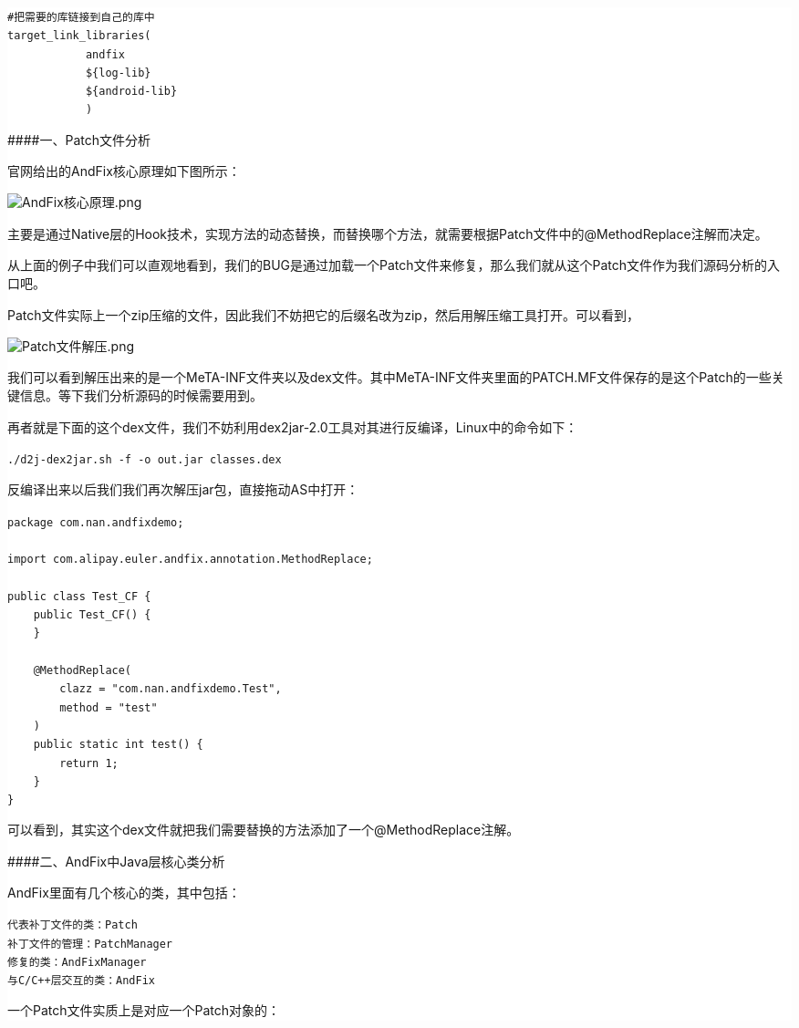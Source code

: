 	#把需要的库链接到自己的库中
	target_link_libraries(
	            andfix
	            ${log-lib}
	            ${android-lib}
	            )

####一、Patch文件分析

官网给出的AndFix核心原理如下图所示：

![AndFix核心原理.png](http://upload-images.jianshu.io/upload_images/2570030-34b0f5a998606a1b.png?imageMogr2/auto-orient/strip%7CimageView2/2/w/1240)

主要是通过Native层的Hook技术，实现方法的动态替换，而替换哪个方法，就需要根据Patch文件中的@MethodReplace注解而决定。

从上面的例子中我们可以直观地看到，我们的BUG是通过加载一个Patch文件来修复，那么我们就从这个Patch文件作为我们源码分析的入口吧。

Patch文件实际上一个zip压缩的文件，因此我们不妨把它的后缀名改为zip，然后用解压缩工具打开。可以看到，

![Patch文件解压.png](http://upload-images.jianshu.io/upload_images/2570030-2cd6d8db7540d277.png?imageMogr2/auto-orient/strip%7CimageView2/2/w/1240)

我们可以看到解压出来的是一个MeTA-INF文件夹以及dex文件。其中MeTA-INF文件夹里面的PATCH.MF文件保存的是这个Patch的一些关键信息。等下我们分析源码的时候需要用到。

再者就是下面的这个dex文件，我们不妨利用dex2jar-2.0工具对其进行反编译，Linux中的命令如下：

	./d2j-dex2jar.sh -f -o out.jar classes.dex

反编译出来以后我们我们再次解压jar包，直接拖动AS中打开：

    package com.nan.andfixdemo;

    import com.alipay.euler.andfix.annotation.MethodReplace;

    public class Test_CF {
        public Test_CF() {
        }

        @MethodReplace(
            clazz = "com.nan.andfixdemo.Test",
            method = "test"
        )
        public static int test() {
            return 1;
        }
    }

可以看到，其实这个dex文件就把我们需要替换的方法添加了一个@MethodReplace注解。

####二、AndFix中Java层核心类分析

AndFix里面有几个核心的类，其中包括：

	代表补丁文件的类：Patch
    补丁文件的管理：PatchManager
    修复的类：AndFixManager
	与C/C++层交互的类：AndFix

一个Patch文件实质上是对应一个Patch对象的：
